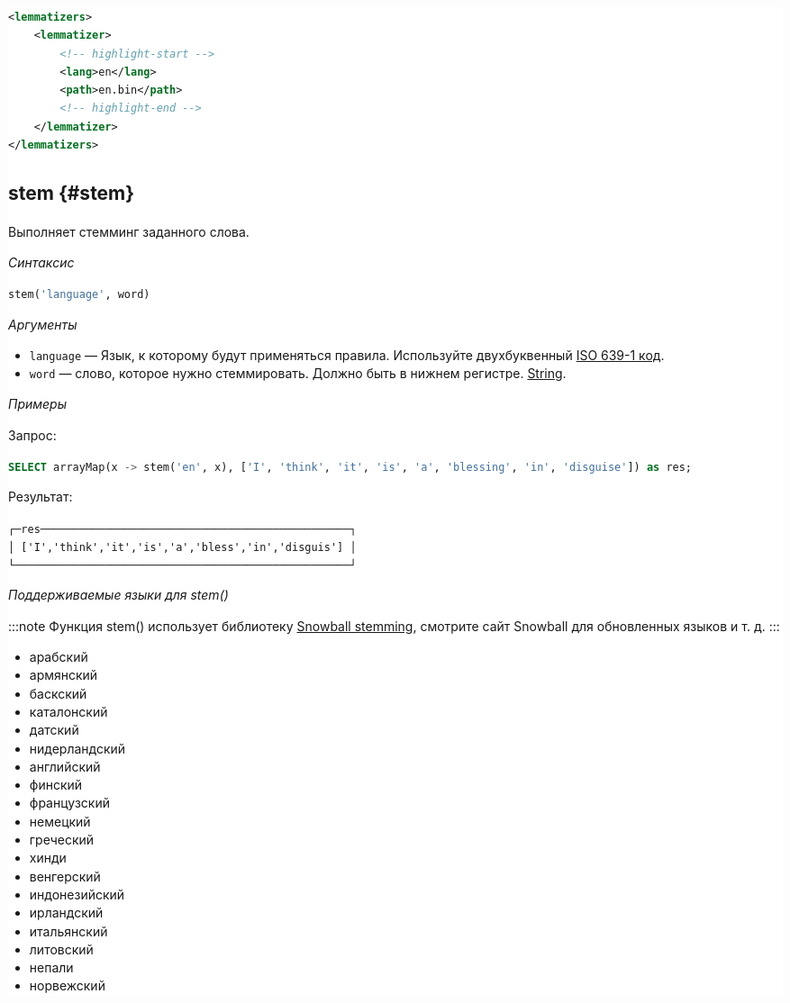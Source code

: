 ``` xml
<lemmatizers>
    <lemmatizer>
        <!-- highlight-start -->
        <lang>en</lang>
        <path>en.bin</path>
        <!-- highlight-end -->
    </lemmatizer>
</lemmatizers>
```

## stem {#stem}

Выполняет стемминг заданного слова.

*Синтаксис*

``` sql
stem('language', word)
```

*Аргументы*

- `language` — Язык, к которому будут применяться правила. Используйте двухбуквенный [ISO 639-1 код](https://en.wikipedia.org/wiki/List_of_ISO_639-1_codes).
- `word` — слово, которое нужно стеммировать. Должно быть в нижнем регистре. [String](/sql-reference/data-types/string).

*Примеры*

Запрос:

``` sql
SELECT arrayMap(x -> stem('en', x), ['I', 'think', 'it', 'is', 'a', 'blessing', 'in', 'disguise']) as res;
```

Результат:

``` text
┌─res────────────────────────────────────────────────┐
│ ['I','think','it','is','a','bless','in','disguis'] │
└────────────────────────────────────────────────────┘
```
*Поддерживаемые языки для stem()*

:::note
Функция stem() использует библиотеку [Snowball stemming](https://snowballstem.org/), смотрите сайт Snowball для обновленных языков и т. д.
:::

- арабский
- армянский
- баскский
- каталонский
- датский
- нидерландский
- английский
- финский
- французский
- немецкий
- греческий
- хинди
- венгерский
- индонезийский
- ирландский
- итальянский
- литовский
- непали
- норвежский